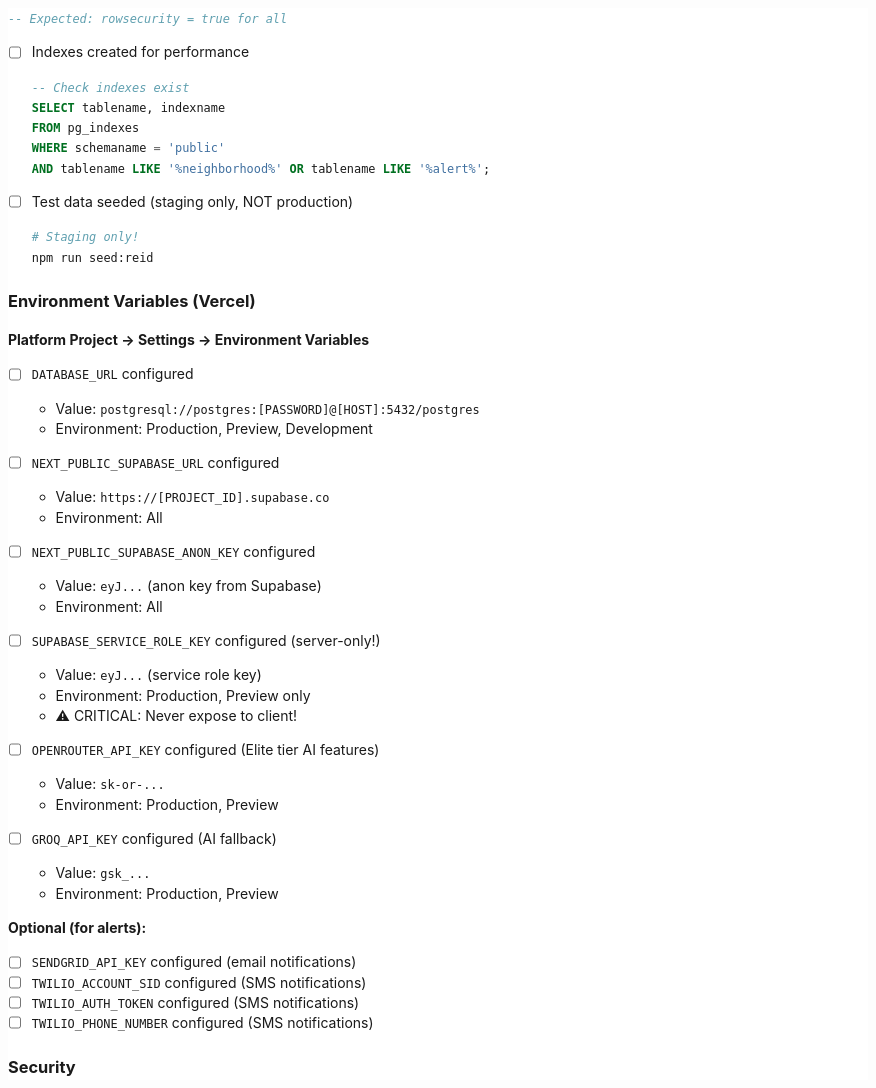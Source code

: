   ```sql
  -- Expected: rowsecurity = true for all
  ```

- [ ] Indexes created for performance
  ```sql
  -- Check indexes exist
  SELECT tablename, indexname
  FROM pg_indexes
  WHERE schemaname = 'public'
  AND tablename LIKE '%neighborhood%' OR tablename LIKE '%alert%';
  ```

- [ ] Test data seeded (staging only, NOT production)
  ```bash
  # Staging only!
  npm run seed:reid
  ```

### Environment Variables (Vercel)

**Platform Project → Settings → Environment Variables**

- [ ] `DATABASE_URL` configured
  - Value: `postgresql://postgres:[PASSWORD]@[HOST]:5432/postgres`
  - Environment: Production, Preview, Development

- [ ] `NEXT_PUBLIC_SUPABASE_URL` configured
  - Value: `https://[PROJECT_ID].supabase.co`
  - Environment: All

- [ ] `NEXT_PUBLIC_SUPABASE_ANON_KEY` configured
  - Value: `eyJ...` (anon key from Supabase)
  - Environment: All

- [ ] `SUPABASE_SERVICE_ROLE_KEY` configured (server-only!)
  - Value: `eyJ...` (service role key)
  - Environment: Production, Preview only
  - ⚠️ CRITICAL: Never expose to client!

- [ ] `OPENROUTER_API_KEY` configured (Elite tier AI features)
  - Value: `sk-or-...`
  - Environment: Production, Preview

- [ ] `GROQ_API_KEY` configured (AI fallback)
  - Value: `gsk_...`
  - Environment: Production, Preview

**Optional (for alerts):**

- [ ] `SENDGRID_API_KEY` configured (email notifications)
- [ ] `TWILIO_ACCOUNT_SID` configured (SMS notifications)
- [ ] `TWILIO_AUTH_TOKEN` configured (SMS notifications)
- [ ] `TWILIO_PHONE_NUMBER` configured (SMS notifications)

### Security
